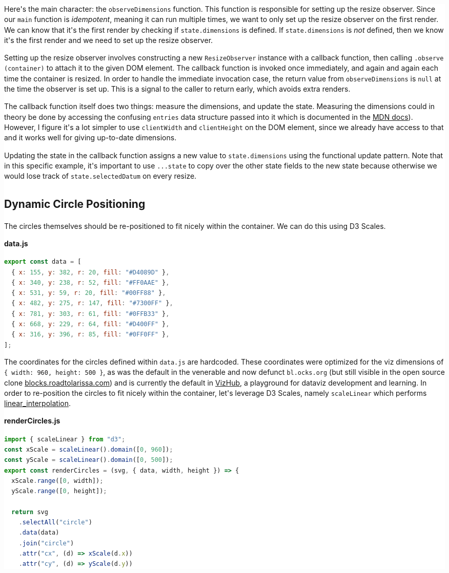 Here's the main character: the `observeDimensions` function. This function is responsible for setting up the resize observer. Since our `main` function is _idempotent_, meaning it can run multiple times, we want to only set up the resize observer on the first render. We can know that it's the first render by checking if `state.dimensions` is defined. If `state.dimensions` is _not_ defined, then we know it's the first render and we need to set up the resize observer.

Setting up the resize observer involves constructing a new `ResizeObserver` instance with a callback function, then calling `.observe(container)` to attach it to the given DOM element. The callback function is invoked once immediately, and again and again each time the container is resized. In order to handle the immediate invocation case, the return value from `observeDimensions` is `null` at the time the observer is set up. This is a signal to the caller to return early, which avoids extra renders.

The callback function itself does two things: measure the dimensions, and update the state. Measuring the dimensions could in theory be done by accessing the confusing `entries` data structure passed into it which is documented in the [MDN docs](https://developer.mozilla.org/en-US/docs/Web/API/ResizeObserver#examples)). However, I figure it's a lot simpler to use `clientWidth` and `clientHeight` on the DOM element, since we already have access to that and it works well for giving up-to-date dimensions.

Updating the state in the callback function assigns a new value to `state.dimensions` using the functional update pattern. Note that in this specific example, it's important to use `...state` to copy over the other state fields to the new state because otherwise we would lose track of `state.selectedDatum` on every resize.

## Dynamic Circle Positioning

The circles themselves should be re-positioned to fit nicely within the container. We can do this using D3 Scales.

**data.js**

```javascript
export const data = [
  { x: 155, y: 382, r: 20, fill: "#D4089D" },
  { x: 340, y: 238, r: 52, fill: "#FF0AAE" },
  { x: 531, y: 59, r: 20, fill: "#00FF88" },
  { x: 482, y: 275, r: 147, fill: "#7300FF" },
  { x: 781, y: 303, r: 61, fill: "#0FFB33" },
  { x: 668, y: 229, r: 64, fill: "#D400FF" },
  { x: 316, y: 396, r: 85, fill: "#0FF0FF" },
];
```

The coordinates for the circles defined within `data.js` are hardcoded. These coordinates were optimized for the viz dimensions of `{ width: 960, height: 500 }`, as was the default in the venerable and now defunct `bl.ocks.org` (but still visible in the open source clone [blocks.roadtolarissa.com](https://blocks.roadtolarissa.com/)) and is currently the default in [VizHub](https://vizhub.com/), a playground for dataviz development and learning. In order to re-position the circles to fit nicely within the container, let's leverage D3 Scales, namely `scaleLinear` which performs [linear_interpolation](https://en.wikipedia.org/wiki/Linear_interpolation).

**renderCircles.js**

```javascript
import { scaleLinear } from "d3";
const xScale = scaleLinear().domain([0, 960]);
const yScale = scaleLinear().domain([0, 500]);
export const renderCircles = (svg, { data, width, height }) => {
  xScale.range([0, width]);
  yScale.range([0, height]);

  return svg
    .selectAll("circle")
    .data(data)
    .join("circle")
    .attr("cx", (d) => xScale(d.x))
    .attr("cy", (d) => yScale(d.y))
```